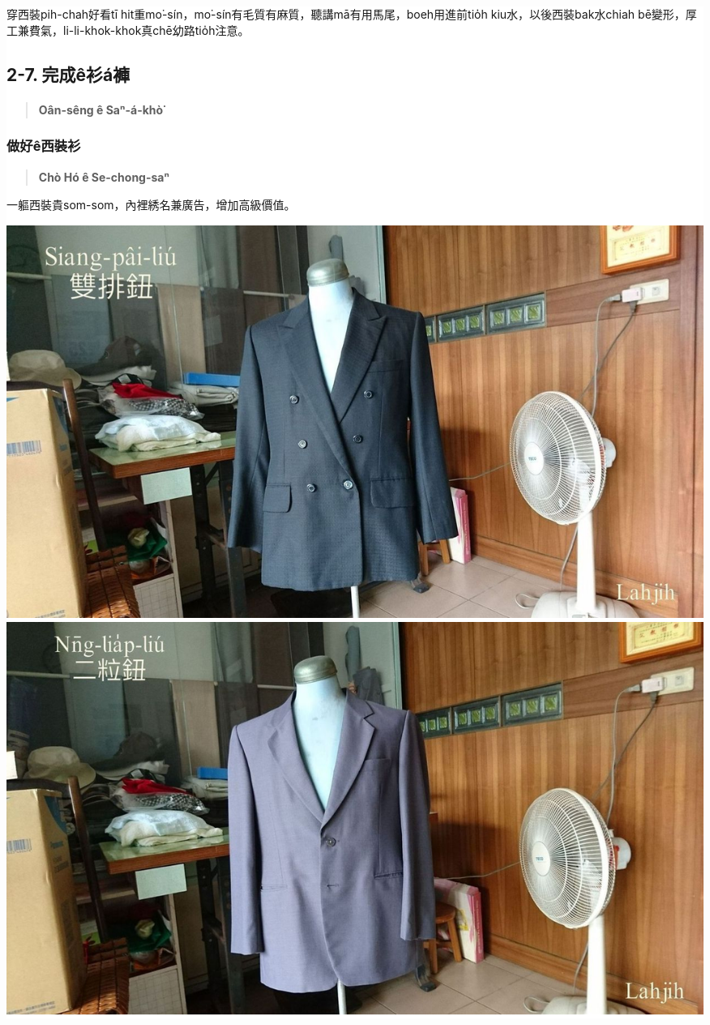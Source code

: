 穿西裝pih-chah好看tī hit重mo͘-sín，mo͘-sín有毛質有麻質，聽講mā有用馬尾，boeh用進前tio̍h kiu水，以後西裝bak水chiah bē變形，厚工兼費氣，li-li-khok-khok真chē幼路tio̍h注意。

## 2-7. 完成ê衫á褲
> **Oân-sêng ê Saⁿ-á-khò͘**

###  做好ê西裝衫
> **Chò Hó ê Se-chong-saⁿ**

一軀西裝貴som-som，內裡綉名兼廣告，增加高級價值。

![](../too5/22/45雙排鈕.jpg)  
![](../too5/22/46二粒鈕.jpg)